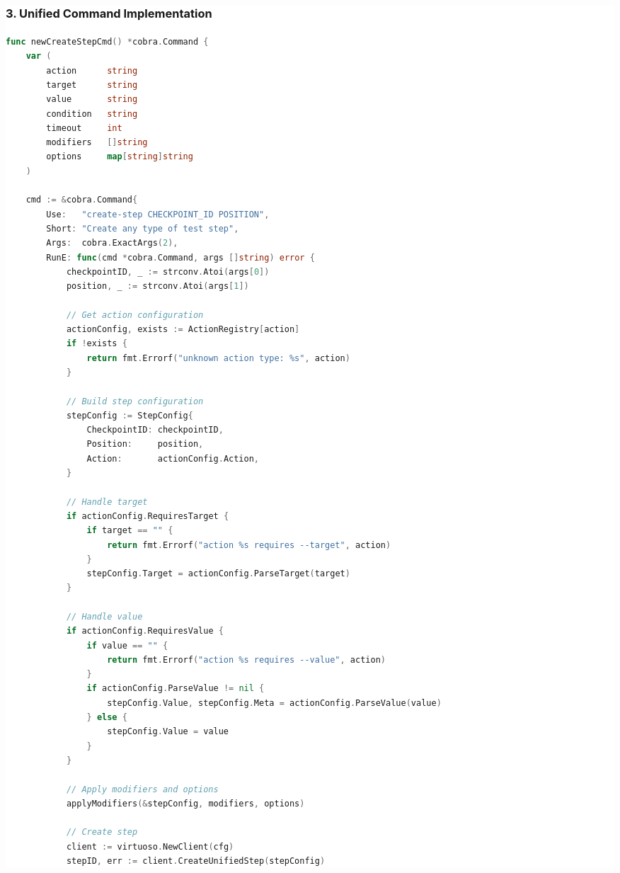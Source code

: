 ```go
```

### 3. Unified Command Implementation

```go
func newCreateStepCmd() *cobra.Command {
    var (
        action      string
        target      string
        value       string
        condition   string
        timeout     int
        modifiers   []string
        options     map[string]string
    )
    
    cmd := &cobra.Command{
        Use:   "create-step CHECKPOINT_ID POSITION",
        Short: "Create any type of test step",
        Args:  cobra.ExactArgs(2),
        RunE: func(cmd *cobra.Command, args []string) error {
            checkpointID, _ := strconv.Atoi(args[0])
            position, _ := strconv.Atoi(args[1])
            
            // Get action configuration
            actionConfig, exists := ActionRegistry[action]
            if !exists {
                return fmt.Errorf("unknown action type: %s", action)
            }
            
            // Build step configuration
            stepConfig := StepConfig{
                CheckpointID: checkpointID,
                Position:     position,
                Action:       actionConfig.Action,
            }
            
            // Handle target
            if actionConfig.RequiresTarget {
                if target == "" {
                    return fmt.Errorf("action %s requires --target", action)
                }
                stepConfig.Target = actionConfig.ParseTarget(target)
            }
            
            // Handle value
            if actionConfig.RequiresValue {
                if value == "" {
                    return fmt.Errorf("action %s requires --value", action)
                }
                if actionConfig.ParseValue != nil {
                    stepConfig.Value, stepConfig.Meta = actionConfig.ParseValue(value)
                } else {
                    stepConfig.Value = value
                }
            }
            
            // Apply modifiers and options
            applyModifiers(&stepConfig, modifiers, options)
            
            // Create step
            client := virtuoso.NewClient(cfg)
            stepID, err := client.CreateUnifiedStep(stepConfig)
```